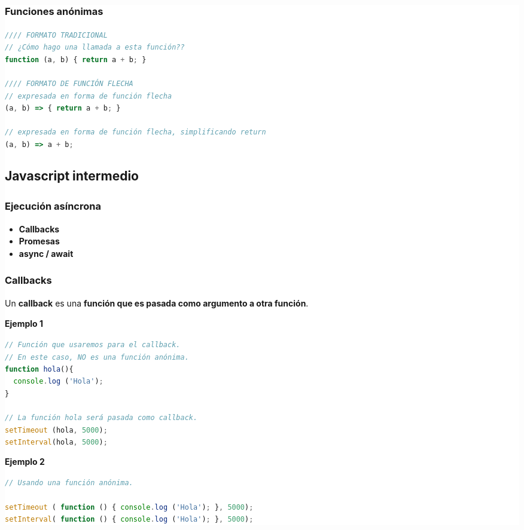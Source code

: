 
### Funciones anónimas

```javascript
//// FORMATO TRADICIONAL
// ¿Cómo hago una llamada a esta función?? 
function (a, b) { return a + b; }      

//// FORMATO DE FUNCIÓN FLECHA 
// expresada en forma de función flecha
(a, b) => { return a + b; }    

// expresada en forma de función flecha, simplificando return    
(a, b) => a + b;                   
```



## Javascript intermedio


### Ejecución asíncrona

- **Callbacks**
- **Promesas**
- **async / await**


### Callbacks

Un **callback** es una **función que es pasada como argumento a otra función**.


**Ejemplo 1**

```javascript
// Función que usaremos para el callback. 
// En este caso, NO es una función anónima.
function hola(){
  console.log ('Hola');
}

// La función hola será pasada como callback.
setTimeout (hola, 5000);  
setInterval(hola, 5000);  
```


**Ejemplo 2**

```javascript
// Usando una función anónima.

setTimeout ( function () { console.log ('Hola'); }, 5000);  
setInterval( function () { console.log ('Hola'); }, 5000);  
```
